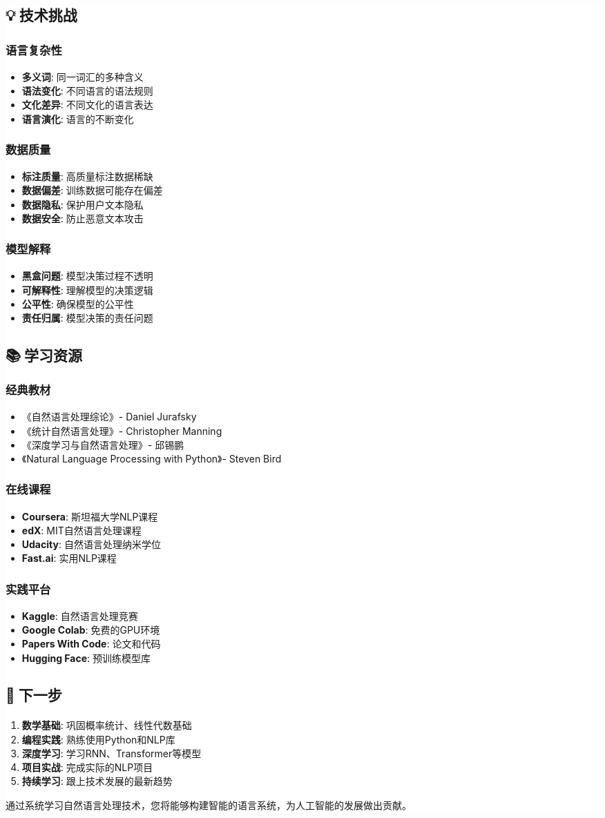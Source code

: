 ## 💡 技术挑战

### 语言复杂性
- **多义词**: 同一词汇的多种含义
- **语法变化**: 不同语言的语法规则
- **文化差异**: 不同文化的语言表达
- **语言演化**: 语言的不断变化

### 数据质量
- **标注质量**: 高质量标注数据稀缺
- **数据偏差**: 训练数据可能存在偏差
- **数据隐私**: 保护用户文本隐私
- **数据安全**: 防止恶意文本攻击

### 模型解释
- **黑盒问题**: 模型决策过程不透明
- **可解释性**: 理解模型的决策逻辑
- **公平性**: 确保模型的公平性
- **责任归属**: 模型决策的责任问题

## 📚 学习资源

### 经典教材
- 《自然语言处理综论》- Daniel Jurafsky
- 《统计自然语言处理》- Christopher Manning
- 《深度学习与自然语言处理》- 邱锡鹏
- 《Natural Language Processing with Python》- Steven Bird

### 在线课程
- **Coursera**: 斯坦福大学NLP课程
- **edX**: MIT自然语言处理课程
- **Udacity**: 自然语言处理纳米学位
- **Fast.ai**: 实用NLP课程

### 实践平台
- **Kaggle**: 自然语言处理竞赛
- **Google Colab**: 免费的GPU环境
- **Papers With Code**: 论文和代码
- **Hugging Face**: 预训练模型库

## 🎯 下一步

1. **数学基础**: 巩固概率统计、线性代数基础
2. **编程实践**: 熟练使用Python和NLP库
3. **深度学习**: 学习RNN、Transformer等模型
4. **项目实战**: 完成实际的NLP项目
5. **持续学习**: 跟上技术发展的最新趋势

通过系统学习自然语言处理技术，您将能够构建智能的语言系统，为人工智能的发展做出贡献。
